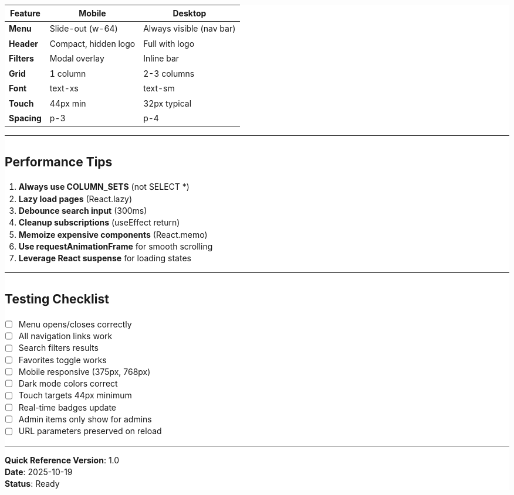 | Feature | Mobile | Desktop |
|---------|--------|---------|
| **Menu** | Slide-out (w-64) | Always visible (nav bar) |
| **Header** | Compact, hidden logo | Full with logo |
| **Filters** | Modal overlay | Inline bar |
| **Grid** | 1 column | 2-3 columns |
| **Font** | text-xs | text-sm |
| **Touch** | 44px min | 32px typical |
| **Spacing** | p-3 | p-4 |

---

## Performance Tips

1. **Always use COLUMN_SETS** (not SELECT *)
2. **Lazy load pages** (React.lazy)
3. **Debounce search input** (300ms)
4. **Cleanup subscriptions** (useEffect return)
5. **Memoize expensive components** (React.memo)
6. **Use requestAnimationFrame** for smooth scrolling
7. **Leverage React suspense** for loading states

---

## Testing Checklist

- [ ] Menu opens/closes correctly
- [ ] All navigation links work
- [ ] Search filters results
- [ ] Favorites toggle works
- [ ] Mobile responsive (375px, 768px)
- [ ] Dark mode colors correct
- [ ] Touch targets 44px minimum
- [ ] Real-time badges update
- [ ] Admin items only show for admins
- [ ] URL parameters preserved on reload

---

**Quick Reference Version**: 1.0  
**Date**: 2025-10-19  
**Status**: Ready
